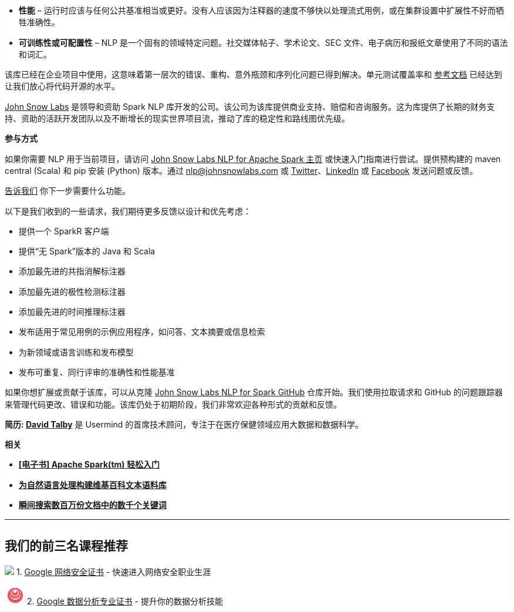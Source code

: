 +   **性能** – 运行时应该与任何公共基准相当或更好。没有人应该因为注释器的速度不够快以处理流式用例，或在集群设置中扩展性不好而牺牲准确性。

+   **可训练性或可配置性** – NLP 是一个固有的领域特定问题。社交媒体帖子、学术论文、SEC 文件、电子病历和报纸文章使用了不同的语法和词汇。

该库已经在企业项目中使用，这意味着第一层次的错误、重构、意外瓶颈和序列化问题已得到解决。单元测试覆盖率和 [参考文档](https://nlp.johnsnowlabs.com/components.html) 已经达到让我们放心将代码开源的水平。

[John Snow Labs](https://www.johnsnowlabs.com/) 是领导和资助 Spark NLP 库开发的公司。该公司为该库提供商业支持、赔偿和咨询服务。这为库提供了长期的财务支持、资助的活跃开发团队以及不断增长的现实世界项目流，推动了库的稳定性和路线图优先级。

**参与方式**

如果你需要 NLP 用于当前项目，请访问 [John Snow Labs NLP for Apache Spark 主页](https://nlp.johnsnowlabs.com/) 或快速入门指南进行尝试。提供预构建的 maven central (Scala) 和 pip 安装 (Python) 版本。通过 nlp@johnsnowlabs.com 或 [Twitter](https://twitter.com/johnsnowlabs)、[LinkedIn](https://www.linkedin.com/company/10349856/) 或 [Facebook](https://www.facebook.com/JohnSnowLabsInc) 发送问题或反馈。

[告诉我们](https://ida-johnsnowlabs.youcanbook.me) 你下一步需要什么功能。

以下是我们收到的一些请求，我们期待更多反馈以设计和优先考虑：

+   提供一个 SparkR 客户端

+   提供“无 Spark”版本的 Java 和 Scala

+   添加最先进的共指消解标注器

+   添加最先进的极性检测标注器

+   添加最先进的时间推理标注器

+   发布适用于常见用例的示例应用程序，如问答、文本摘要或信息检索

+   为新领域或语言训练和发布模型

+   发布可重复、同行评审的准确性和性能基准

如果你想扩展或贡献于该库，可以从克隆 [John Snow Labs NLP for Spark GitHub](https://www.github.com/johnsnowlabs/spark-nlp) 仓库开始。我们使用拉取请求和 GitHub 的问题跟踪器来管理代码更改、错误和功能。该库仍处于初期阶段，我们非常欢迎各种形式的贡献和反馈。

**简历: [David Talby](https://www.linkedin.com/in/davidtalby/)** 是 Usermind 的首席技术顾问，专注于在医疗保健领域应用大数据和数据科学。

**相关**

+   [**[电子书] Apache Spark(tm) 轻松入门**](https://www.kdnuggets.com/2017/11/databricks-ebook-gentle-introduction-apache-spark.html)

+   [**为自然语言处理构建维基百科文本语料库**](https://www.kdnuggets.com/2017/11/building-wikipedia-text-corpus-nlp.html)

+   [**瞬间搜索数百万份文档中的数千个关键词**](https://www.kdnuggets.com/2017/09/search-millions-documents-thousands-keywords.html)

* * *

## 我们的前三名课程推荐

![](img/0244c01ba9267c002ef39d4907e0b8fb.png) 1\. [Google 网络安全证书](https://www.kdnuggets.com/google-cybersecurity) - 快速进入网络安全职业生涯

![](img/e225c49c3c91745821c8c0368bf04711.png) 2\. [Google 数据分析专业证书](https://www.kdnuggets.com/google-data-analytics) - 提升你的数据分析技能
